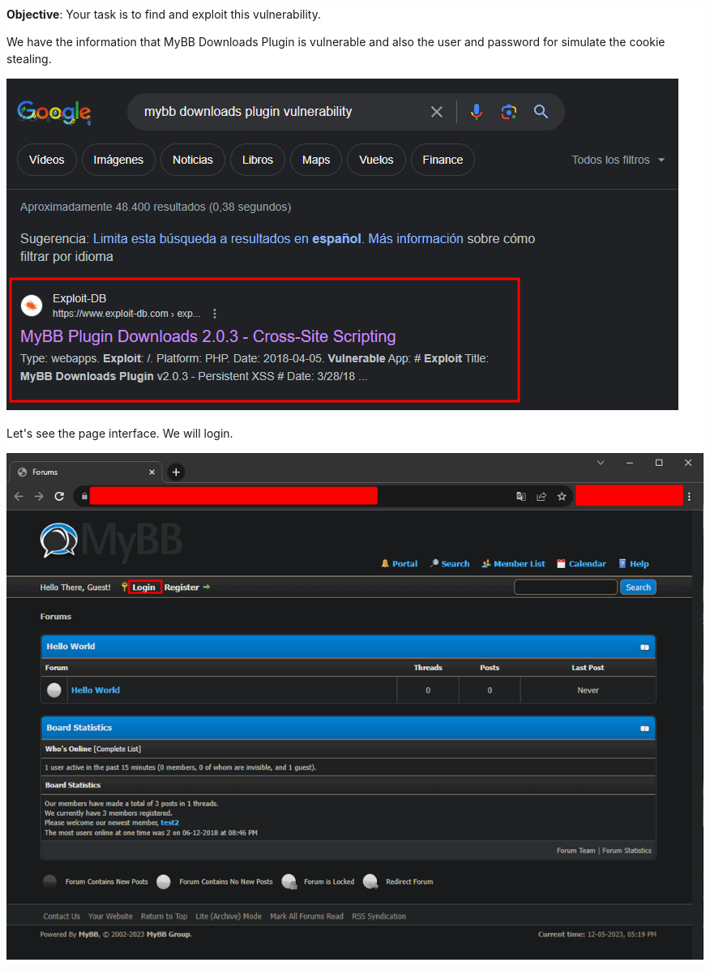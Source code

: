 **Objective**: Your task is to find and exploit this vulnerability.

We have the information that MyBB Downloads Plugin is vulnerable and also the user and password for simulate the cookie stealing.

![Alt text](ch4_page_images/image-43.png)

Let's see the page interface. We will login.

![Alt text](ch4_page_images/image-44.png)